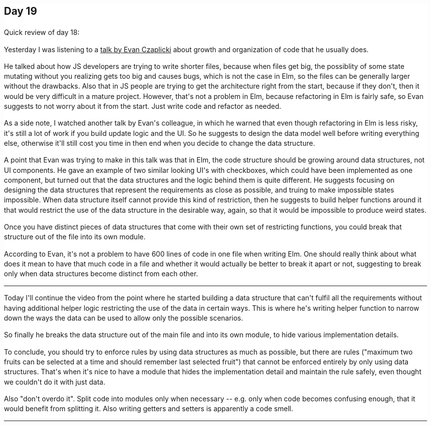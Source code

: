 ## Day 19

Quick review of day 18:

Yesterday I was listening to a [talk by Evan Czaplicki](https://www.youtube.com/watch?v=XpDsk374LDE) about growth and organization of code that he usually does.

He talked about how JS developers are trying to write shorter files, because when files get big, the possiblity of some state mutating without you realizing gets too big and causes bugs, which is not the case in Elm, so the files can be generally larger without the drawbacks. Also that in JS people are trying to get the architecture right from the start, because if they don't, then it would be very difficult in a mature project. However, that's not a problem in Elm, because refactoring in Elm is fairly safe, so Evan suggests to not worry about it from the start. Just write code and refactor as needed.

As a side note, I watched another talk by Evan's colleague, in which he warned that even though refactoring in Elm is less risky, it's still a lot of work if you build update logic and the UI. So he suggests to design the data model well before writing everything else, otherwise it'll still cost you time in then end when you decide to change the data structure.

A point that Evan was trying to make in this talk was that in Elm, the code structure should be growing around data structures, not UI components. He gave an example of two similar looking UI's with checkboxes, which could have been implemented as one component, but turned out that the data structures and the logic behind them is quite different. He suggests focusing on designing the data structures that represent the requirements as close as possible, and truing to make impossible states impossible. When data structure itself cannot provide this kind of restriction, then he suggests to build helper functions around it that would restrict the use of the data structure in the desirable way, again, so that it would be impossible to produce weird states.

Once you have distinct pieces of data structures that come with their own set of restricting functions, you could break that structure out of the file into its own module.

According to Evan, it's not a problem to have 600 lines of code in one file when writing Elm. One should really think about what does it mean to have that much code in a file and whether it would actually be better to break it apart or not, suggesting to break only when data structures become distinct from each other.

---

Today I'll continue the video from the point where he started building a data structure that can't fulfil all the requirements without having additional helper logic restricting the use of the data in certain ways. This is where he's writing helper function to narrow down the ways the data can be used to allow only the possible scenarios.

So finally he breaks the data structure out of the main file and into its own module, to hide various implementation details.

To conclude, you should try to enforce rules by using data structures as much as possible, but there are rules ("maximum two fruits can be selected at a time and should remember last selected fruit") that cannot be enforced entirely by only using data structures. That's when it's nice to have a module that hides the implementation detail and maintain the rule safely, even thought we couldn't do it with just data.

Also "don't overdo it". Split code into modules only when necessary -- e.g. only when code becomes confusing enough, that it would benefit from splitting it. Also writing getters and setters is apparently a code smell.

---